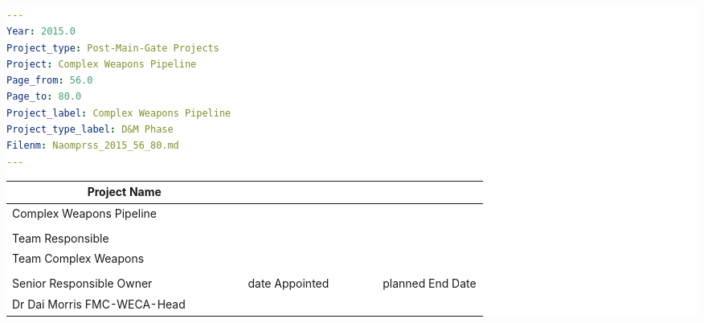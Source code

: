 ```yaml
---
Year: 2015.0
Project_type: Post-Main-Gate Projects
Project: Complex Weapons Pipeline
Page_from: 56.0
Page_to: 80.0
Project_label: Complex Weapons Pipeline
Project_type_label: D&M Phase
Filenm: Naomprss_2015_56_80.md
---
```

<table Style="Width:100%;">
<colgroup>
<col Style="Width: 49%" />
<col Style="Width: 28%" />
<col Style="Width: 22%" />
</Colgroup>
<thead>
<tr>
<th>
Project Name
</Th>
<th Colspan="2"></Th>
</Tr>
</Thead>
<tbody>
<tr>
<td>
Complex Weapons Pipeline
</Td>
<td Colspan="2"></Td>
</Tr>
<tr>
<td></Td>
<td Colspan="2"></Td>
</Tr>
<tr>
<td>
Team Responsible
</Td>
<td Colspan="2"></Td>
</Tr>
<tr>
<td>
Team Complex Weapons
</Td>
<td Colspan="2"></Td>
</Tr>
<tr>
<td></Td>
<td Colspan="2"></Td>
</Tr>
<tr>
<td>
Senior Responsible Owner
</Td>
<td>date Appointed</Td>
<td>planned End Date</Td>
</Tr>
<tr>
<td>
Dr Dai Morris FMC-WECA-Head